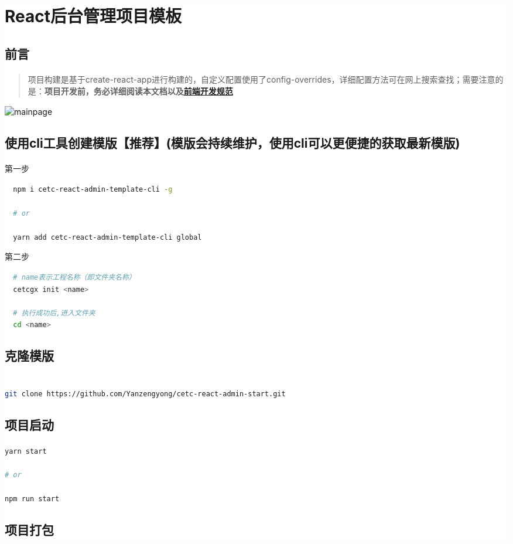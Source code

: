# React后台管理项目模板

## 前言

> 项目构建是基于create-react-app进行构建的，自定义配置使用了config-overrides，详细配置方法可在网上搜索查找；需要注意的是：**项目开发前，务必详细阅读本文档以及[前端开发规范](./specification/index.md)**

![mainpage](/Users/yzy/Desktop/independentSpace/cetc-admin-template/specification/mainpage.png)

## 使用cli工具创建模版【推荐】(模版会持续维护，使用cli可以更便捷的获取最新模版)

第一步

```sh
  npm i cetc-react-admin-template-cli -g

  # or

  yarn add cetc-react-admin-template-cli global
```
第二步

```sh
  # name表示工程名称（即文件夹名称）
  cetcgx init <name> 

  # 执行成功后,进入文件夹
  cd <name>

```

## 克隆模版

```sh

git clone https://github.com/Yanzengyong/cetc-react-admin-start.git

```

## 项目启动

```sh
yarn start

# or

npm run start
```

## 项目打包
